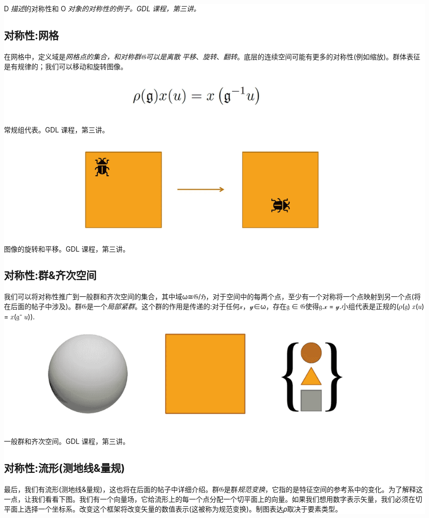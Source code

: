 D *描述*的对称性和 O *对象的对称性的例子。GDL 课程，第三讲。*

## **对称性:网格**

在网格中，定义域是*网格点的集合，*和对称群𝔊可以是*离散* *平移*、*旋转*、*翻转*。底层的连续空间可能有更多的对称性(例如缩放)。群体表征是有规律的；我们可以移动和旋转图像。

![](img/79e8e1721386a1b29e6fdcb45598fc57.png)

常规组代表。GDL 课程，第三讲。

![](img/bbbcc9755914beba10d9c56795276eb4.png)

图像的旋转和平移。GDL 课程，第三讲。

## **对称性:群&齐次空间**

我们可以将对称性推广到一般群和齐次空间的集合，其中域ω≅𝔊/ℌ，对于空间中的每两个点，至少有一个对称将一个点映射到另一个点(将在后面的帖子中涉及)。群𝔊是一个*局部紧群*。这个群的作用是传递的:对于任何𝓍，𝓎∈ω，存在𝔤 ∈ 𝔊使得𝔤.𝓍 = 𝓎.小组代表是正规的(𝜌(𝔤) 𝑥(𝑢) = 𝑥(𝔤⁻ 𝑢)).

![](img/e06c3a2db8d2447cadb9b91457f83cab.png)

一般群和齐次空间。GDL 课程，第三讲。

## **对称性:流形(测地线&量规)**

最后，我们有流形(测地线&量规)，这也将在后面的帖子中详细介绍。群𝔊是群*规范变换*，它指的是特征空间的参考系中的变化。为了解释这一点，让我们看看下图。我们有一个向量场，它给流形上的每一个点分配一个切平面上的向量。如果我们想用数字表示矢量，我们必须在切平面上选择一个坐标系。改变这个框架将改变矢量的数值表示(这被称为规范变换)。制图表达𝜌取决于要素类型。
